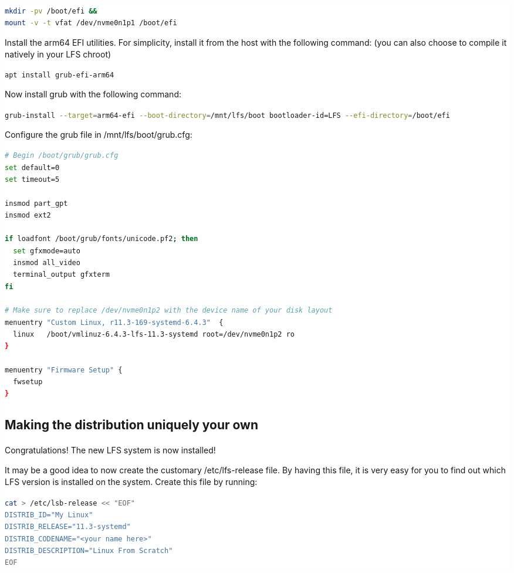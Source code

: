 ```bash
mkdir -pv /boot/efi &&
mount -v -t vfat /dev/nvme0n1p1 /boot/efi
```

Install the arm64 EFI utilities. For simplicity, install it from the host with the following command: (you can also choose to compile it natively in your LFS chroot)

```bash
apt install grub-efi-arm64
```

Now install grub with the following command:

```bash
grub-install --target=arm64-efi --boot-directory=/mnt/lfs/boot bootloader-id=LFS --efi-directory=/boot/efi
```

Configure the grub file in /mnt/lfs/boot/grub.cfg:

```bash
# Begin /boot/grub/grub.cfg
set default=0
set timeout=5

insmod part_gpt
insmod ext2

if loadfont /boot/grub/fonts/unicode.pf2; then
  set gfxmode=auto
  insmod all_video
  terminal_output gfxterm
fi

# Make sure to replace /dev/nvme0n1p2 with the device name of your disk layout
menuentry "Custom Linux, r11.3-169-systemd-6.4.3"  {
  linux   /boot/vmlinuz-6.4.3-lfs-11.3-systemd root=/dev/nvme0n1p2 ro
}

menuentry "Firmware Setup" {
  fwsetup
}
```

## Making the distribution uniquely your own

Congratulations! The new LFS system is now installed!

It may be a good idea to now create the customary /etc/lfs-release file. By having this file, it is very easy for you to find out which LFS version is installed on the system. Create this file by running:

```bash
cat > /etc/lsb-release << "EOF"
DISTRIB_ID="My Linux"
DISTRIB_RELEASE="11.3-systemd"
DISTRIB_CODENAME="<your name here>"
DISTRIB_DESCRIPTION="Linux From Scratch"
EOF
```
